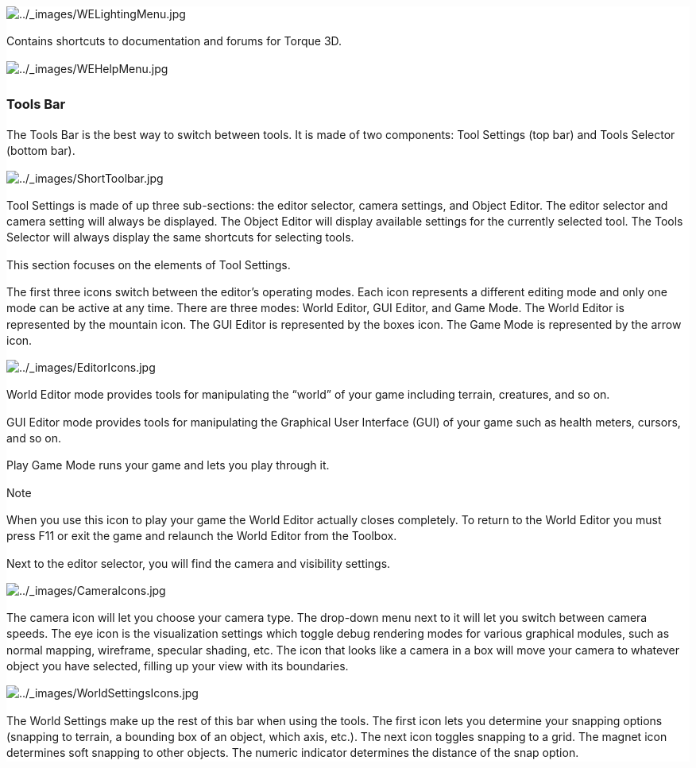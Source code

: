 ![../\_images/WELightingMenu.jpg](https://torque-3d.readthedocs.io/en/latest/\_images/WELightingMenu.jpg)

Contains shortcuts to documentation and forums for Torque 3D.

![../\_images/WEHelpMenu.jpg](https://torque-3d.readthedocs.io/en/latest/\_images/WEHelpMenu.jpg)

### Tools Bar

The Tools Bar is the best way to switch between tools. It is made of two components: Tool Settings (top bar) and Tools Selector (bottom bar).

![../\_images/ShortToolbar.jpg](https://torque-3d.readthedocs.io/en/latest/\_images/ShortToolbar.jpg)

Tool Settings is made of up three sub-sections: the editor selector, camera settings, and Object Editor. The editor selector and camera setting will always be displayed. The Object Editor will display available settings for the currently selected tool. The Tools Selector will always display the same shortcuts for selecting tools.

This section focuses on the elements of Tool Settings.

The first three icons switch between the editor’s operating modes. Each icon represents a different editing mode and only one mode can be active at any time. There are three modes: World Editor, GUI Editor, and Game Mode. The World Editor is represented by the mountain icon. The GUI Editor is represented by the boxes icon. The Game Mode is represented by the arrow icon.

![../\_images/EditorIcons.jpg](https://torque-3d.readthedocs.io/en/latest/\_images/EditorIcons.jpg)

World Editor mode provides tools for manipulating the “world” of your game including terrain, creatures, and so on.

GUI Editor mode provides tools for manipulating the Graphical User Interface (GUI) of your game such as health meters, cursors, and so on.

Play Game Mode runs your game and lets you play through it.

Note

When you use this icon to play your game the World Editor actually closes completely. To return to the World Editor you must press F11 or exit the game and relaunch the World Editor from the Toolbox.

Next to the editor selector, you will find the camera and visibility settings.

![../\_images/CameraIcons.jpg](https://torque-3d.readthedocs.io/en/latest/\_images/CameraIcons.jpg)

The camera icon will let you choose your camera type. The drop-down menu next to it will let you switch between camera speeds. The eye icon is the visualization settings which toggle debug rendering modes for various graphical modules, such as normal mapping, wireframe, specular shading, etc. The icon that looks like a camera in a box will move your camera to whatever object you have selected, filling up your view with its boundaries.

![../\_images/WorldSettingsIcons.jpg](https://torque-3d.readthedocs.io/en/latest/\_images/WorldSettingsIcons.jpg)

The World Settings make up the rest of this bar when using the tools. The first icon lets you determine your snapping options (snapping to terrain, a bounding box of an object, which axis, etc.). The next icon toggles snapping to a grid. The magnet icon determines soft snapping to other objects. The numeric indicator determines the distance of the snap option.
